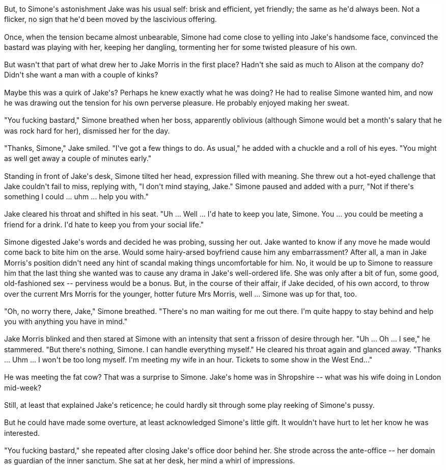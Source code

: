  But, to Simone's astonishment Jake was his usual self: brisk and efficient, yet friendly; the same as he'd always been. Not a flicker, no sign that he'd been moved by the lascivious offering. 

 Once, when the tension became almost unbearable, Simone had come close to yelling into Jake's handsome face, convinced the bastard was playing with her, keeping her dangling, tormenting her for some twisted pleasure of his own. 

 But wasn't that part of what drew her to Jake Morris in the first place? Hadn't she said as much to Alison at the company do? Didn't she want a man with a couple of kinks? 

 Maybe this was a quirk of Jake's? Perhaps he knew exactly what he was doing? He had to realise Simone wanted him, and now he was drawing out the tension for his own perverse pleasure. He probably enjoyed making her sweat. 

 "You fucking bastard," Simone breathed when her boss, apparently oblivious (although Simone would bet a month's salary that he was rock hard for her), dismissed her for the day. 

 "Thanks, Simone," Jake smiled. "I've got a few things to do. As usual," he added with a chuckle and a roll of his eyes. "You might as well get away a couple of minutes early." 

 Standing in front of Jake's desk, Simone tilted her head, expression filled with meaning. She threw out a hot-eyed challenge that Jake couldn't fail to miss, replying with, "I don't mind staying, Jake." Simone paused and added with a purr, "Not if there's something I could ... uhm ... help you with." 

 Jake cleared his throat and shifted in his seat. "Uh ... Well ... I'd hate to keep you late, Simone. You ... you could be meeting a friend for a drink. I'd hate to keep you from your social life." 

 Simone digested Jake's words and decided he was probing, sussing her out. Jake wanted to know if any move he made would come back to bite him on the arse. Would some hairy-arsed boyfriend cause him any embarrassment? After all, a man in Jake Morris's position didn't need any hint of scandal making things uncomfortable for him. No, it would be up to Simone to reassure him that the last thing she wanted was to cause any drama in Jake's well-ordered life. She was only after a bit of fun, some good, old-fashioned sex -- perviness would be a bonus. But, in the course of their affair, if Jake decided, of his own accord, to throw over the current Mrs Morris for the younger, hotter future Mrs Morris, well ... Simone was up for that, too. 

 "Oh, no worry there, Jake," Simone breathed. "There's no man waiting for me out there. I'm quite happy to stay behind and help you with anything you have in mind." 

 Jake Morris blinked and then stared at Simone with an intensity that sent a frisson of desire through her. "Uh ... Oh ... I see," he stammered. "But there's nothing, Simone. I can handle everything myself." He cleared his throat again and glanced away. "Thanks ... Uhm ... I won't be too long myself. I'm meeting my wife in an hour. Tickets to some show in the West End..." 

 He was meeting the fat cow? That was a surprise to Simone. Jake's home was in Shropshire -- what was his wife doing in London mid-week? 

 Still, at least that explained Jake's reticence; he could hardly sit through some play reeking of Simone's pussy. 

 But he could have made some overture, at least acknowledged Simone's little gift. It wouldn't have hurt to let her know he was interested. 

 "You fucking bastard," she repeated after closing Jake's office door behind her. She strode across the ante-office -- her domain as guardian of the inner sanctum. She sat at her desk, her mind a whirl of impressions. 
